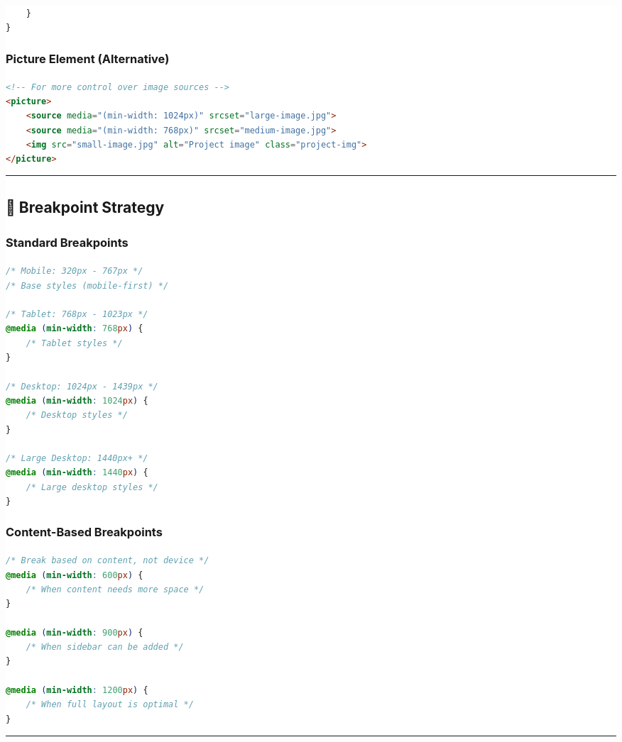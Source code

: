 ```css
    }
}
```

### Picture Element (Alternative)

```html
<!-- For more control over image sources -->
<picture>
    <source media="(min-width: 1024px)" srcset="large-image.jpg">
    <source media="(min-width: 768px)" srcset="medium-image.jpg">
    <img src="small-image.jpg" alt="Project image" class="project-img">
</picture>
```

---

## 📏 Breakpoint Strategy

### Standard Breakpoints

```css
/* Mobile: 320px - 767px */
/* Base styles (mobile-first) */

/* Tablet: 768px - 1023px */
@media (min-width: 768px) {
    /* Tablet styles */
}

/* Desktop: 1024px - 1439px */
@media (min-width: 1024px) {
    /* Desktop styles */
}

/* Large Desktop: 1440px+ */
@media (min-width: 1440px) {
    /* Large desktop styles */
}
```

### Content-Based Breakpoints

```css
/* Break based on content, not device */
@media (min-width: 600px) {
    /* When content needs more space */
}

@media (min-width: 900px) {
    /* When sidebar can be added */
}

@media (min-width: 1200px) {
    /* When full layout is optimal */
}
```

---